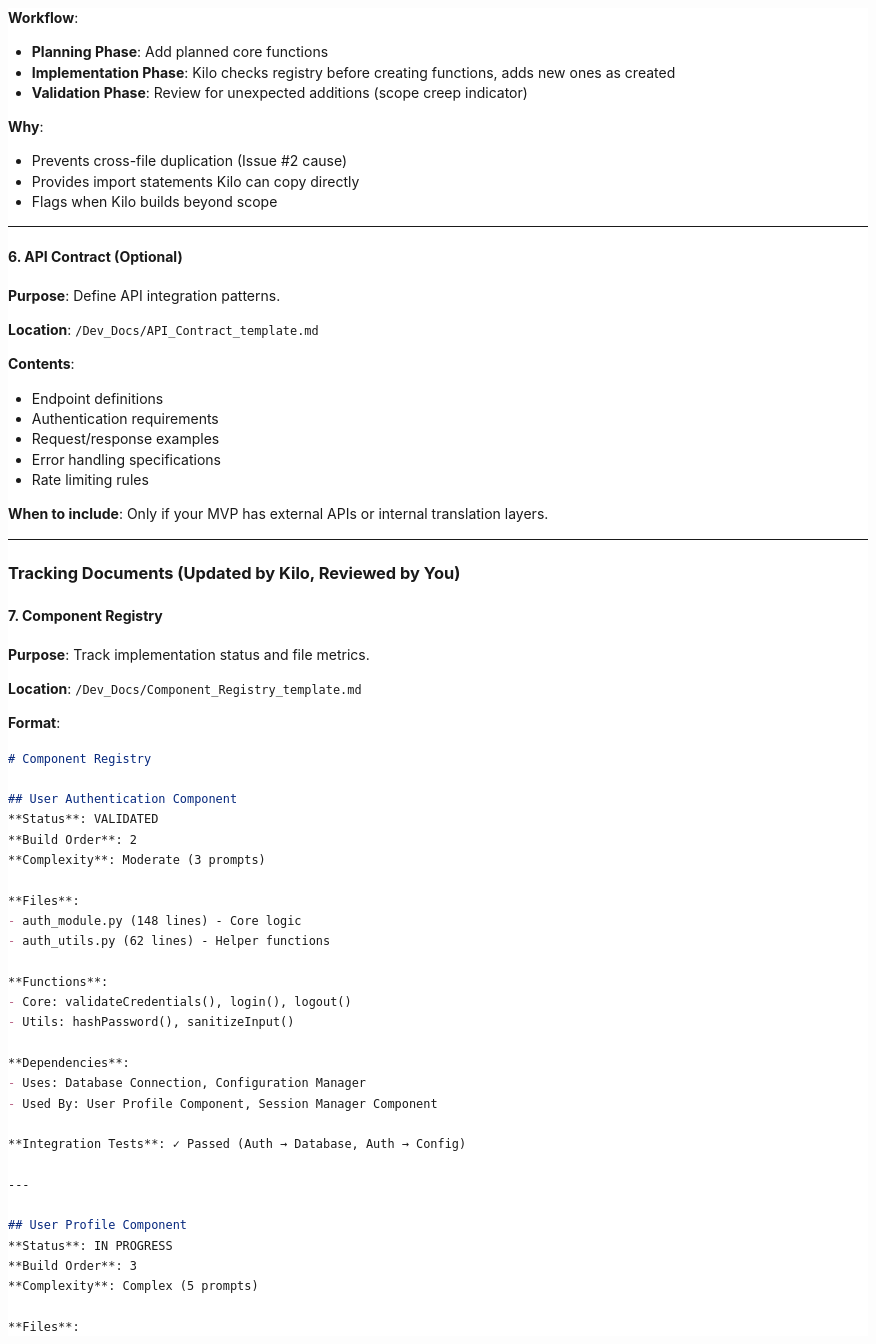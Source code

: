 **Workflow**:
- **Planning Phase**: Add planned core functions
- **Implementation Phase**: Kilo checks registry before creating functions, adds new ones as created
- **Validation Phase**: Review for unexpected additions (scope creep indicator)

**Why**: 
- Prevents cross-file duplication (Issue #2 cause)
- Provides import statements Kilo can copy directly
- Flags when Kilo builds beyond scope

---

#### 6. API Contract (Optional)
**Purpose**: Define API integration patterns.

**Location**: `/Dev_Docs/API_Contract_template.md`

**Contents**:
- Endpoint definitions
- Authentication requirements
- Request/response examples
- Error handling specifications
- Rate limiting rules

**When to include**: Only if your MVP has external APIs or internal translation layers.

---

### Tracking Documents (Updated by Kilo, Reviewed by You)

#### 7. Component Registry
**Purpose**: Track implementation status and file metrics.

**Location**: `/Dev_Docs/Component_Registry_template.md`

**Format**:
```markdown
# Component Registry

## User Authentication Component
**Status**: VALIDATED  
**Build Order**: 2  
**Complexity**: Moderate (3 prompts)

**Files**:
- auth_module.py (148 lines) - Core logic
- auth_utils.py (62 lines) - Helper functions

**Functions**:
- Core: validateCredentials(), login(), logout()
- Utils: hashPassword(), sanitizeInput()

**Dependencies**:
- Uses: Database Connection, Configuration Manager
- Used By: User Profile Component, Session Manager Component

**Integration Tests**: ✓ Passed (Auth → Database, Auth → Config)

---

## User Profile Component
**Status**: IN PROGRESS  
**Build Order**: 3  
**Complexity**: Complex (5 prompts)

**Files**:
```
